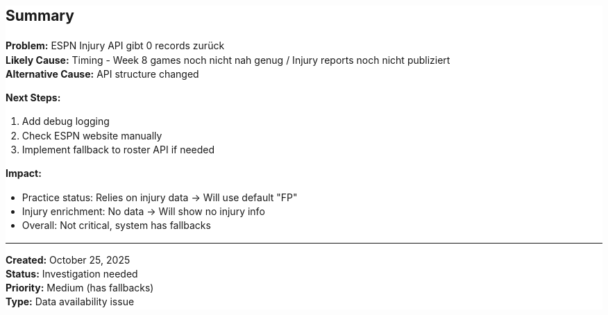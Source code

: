 
## Summary

**Problem:** ESPN Injury API gibt 0 records zurück  
**Likely Cause:** Timing - Week 8 games noch nicht nah genug / Injury reports noch nicht publiziert  
**Alternative Cause:** API structure changed

**Next Steps:**
1. Add debug logging
2. Check ESPN website manually
3. Implement fallback to roster API if needed

**Impact:**
- Practice status: Relies on injury data → Will use default "FP"
- Injury enrichment: No data → Will show no injury info
- Overall: Not critical, system has fallbacks

---

**Created:** October 25, 2025  
**Status:** Investigation needed  
**Priority:** Medium (has fallbacks)  
**Type:** Data availability issue
